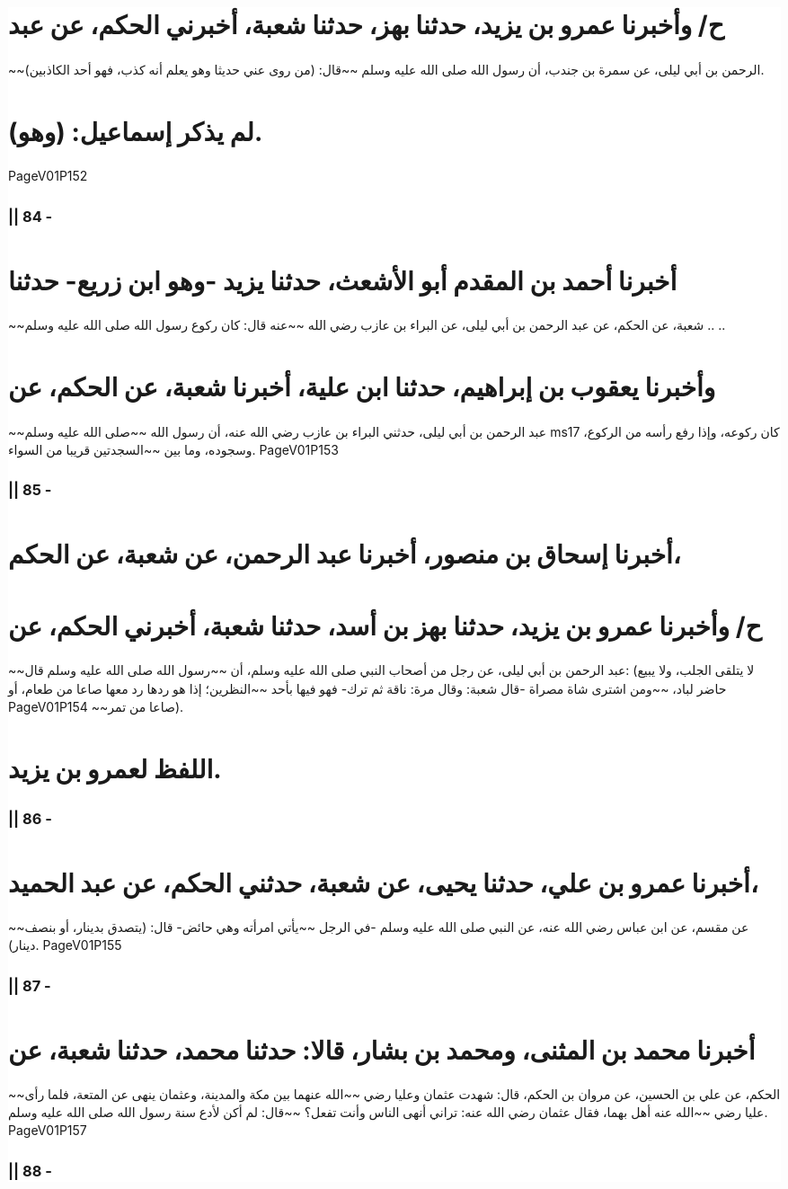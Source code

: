 # ح/ وأخبرنا عمرو بن يزيد، حدثنا بهز، حدثنا شعبة، أخبرني الحكم، عن عبد
~~الرحمن بن أبي ليلى، عن سمرة بن جندب، أن رسول الله صلى الله عليه وسلم
~~قال: (من روى عني حديثا وهو يعلم أنه كذب، فهو أحد الكاذبين).
# لم يذكر إسماعيل: (وهو).
PageV01P152
### || 84 - 
# أخبرنا أحمد بن المقدم أبو الأشعث، حدثنا يزيد -وهو ابن زريع- حدثنا
~~شعبة، عن الحكم، عن عبد الرحمن بن أبي ليلى، عن البراء بن عازب رضي الله
~~عنه قال: كان ركوع رسول الله صلى الله عليه وسلم .. ..
# وأخبرنا يعقوب بن إبراهيم، حدثنا ابن علية، أخبرنا شعبة، عن الحكم، عن
~~عبد الرحمن بن أبي ليلى، حدثني البراء بن عازب رضي الله عنه، أن رسول الله
~~صلى الله عليه وسلم ms17 كان ركوعه، وإذا رفع رأسه من الركوع، وسجوده، وما بين
~~السجدتين قريبا من السواء.
PageV01P153
### || 85 - 
# أخبرنا إسحاق بن منصور، أخبرنا عبد الرحمن، عن شعبة، عن الحكم،
# ح/ وأخبرنا عمرو بن يزيد، حدثنا بهز بن أسد، حدثنا شعبة، أخبرني الحكم، عن
~~عبد الرحمن بن أبي ليلى، عن رجل من أصحاب النبي صلى الله عليه وسلم، أن
~~رسول الله صلى الله عليه وسلم قال: (لا يتلقى الجلب، ولا يبيع حاضر لباد،
~~ومن اشترى شاة مصراة -قال شعبة: وقال مرة: ناقة ثم ترك- فهو فيها بأحد
~~النظرين؛ إذا هو ردها رد معها صاعا من طعام، أو
PageV01P154
~~صاعا من تمر).
# اللفظ لعمرو بن يزيد.
### || 86 - 
# أخبرنا عمرو بن علي، حدثنا يحيى، عن شعبة، حدثني الحكم، عن عبد الحميد،
~~عن مقسم، عن ابن عباس رضي الله عنه، عن النبي صلى الله عليه وسلم -في الرجل
~~يأتي امرأته وهي حائض- قال: (يتصدق بدينار، أو بنصف دينار).
PageV01P155
### || 87 - 
# أخبرنا محمد بن المثنى، ومحمد بن بشار، قالا: حدثنا محمد، حدثنا شعبة، عن
~~الحكم، عن علي بن الحسين، عن مروان بن الحكم، قال: شهدت عثمان وعليا رضي
~~الله عنهما بين مكة والمدينة، وعثمان ينهى عن المتعة، فلما رأى عليا رضي
~~الله عنه أهل بهما، فقال عثمان رضي الله عنه: تراني أنهى الناس وأنت تفعل؟
~~قال: لم أكن لأدع سنة رسول الله صلى الله عليه وسلم.
PageV01P157
### || 88 - 
